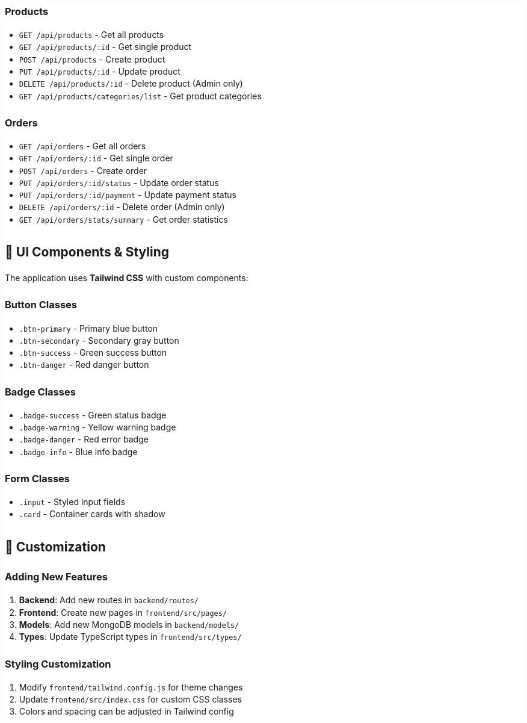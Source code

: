 ### Products
- `GET /api/products` - Get all products
- `GET /api/products/:id` - Get single product
- `POST /api/products` - Create product
- `PUT /api/products/:id` - Update product
- `DELETE /api/products/:id` - Delete product (Admin only)
- `GET /api/products/categories/list` - Get product categories

### Orders
- `GET /api/orders` - Get all orders
- `GET /api/orders/:id` - Get single order
- `POST /api/orders` - Create order
- `PUT /api/orders/:id/status` - Update order status
- `PUT /api/orders/:id/payment` - Update payment status
- `DELETE /api/orders/:id` - Delete order (Admin only)
- `GET /api/orders/stats/summary` - Get order statistics

## 🎨 UI Components & Styling

The application uses **Tailwind CSS** with custom components:

### Button Classes
- `.btn-primary` - Primary blue button
- `.btn-secondary` - Secondary gray button
- `.btn-success` - Green success button
- `.btn-danger` - Red danger button

### Badge Classes
- `.badge-success` - Green status badge
- `.badge-warning` - Yellow warning badge
- `.badge-danger` - Red error badge
- `.badge-info` - Blue info badge

### Form Classes
- `.input` - Styled input fields
- `.card` - Container cards with shadow

## 🔧 Customization

### Adding New Features
1. **Backend**: Add new routes in `backend/routes/`
2. **Frontend**: Create new pages in `frontend/src/pages/`
3. **Models**: Add new MongoDB models in `backend/models/`
4. **Types**: Update TypeScript types in `frontend/src/types/`

### Styling Customization
1. Modify `frontend/tailwind.config.js` for theme changes
2. Update `frontend/src/index.css` for custom CSS classes
3. Colors and spacing can be adjusted in Tailwind config
